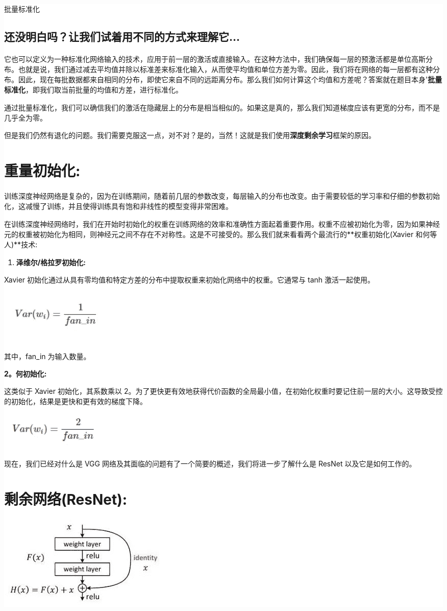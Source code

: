 批量标准化

## 还没明白吗？让我们试着用不同的方式来理解它…

它也可以定义为一种标准化网络输入的技术，应用于前一层的激活或直接输入。在这种方法中，我们确保每一层的预激活都是单位高斯分布。也就是说，我们通过减去平均值并除以标准差来标准化输入，从而使平均值和单位方差为零。因此，我们将在网络的每一层都有这种分布。因此，现在每批数据都来自相同的分布，即使它来自不同的远距离分布。那么我们如何计算这个均值和方差呢？答案就在题目本身'**批量标准化**，即我们取当前批量的均值和方差，进行标准化。

通过批量标准化，我们可以确信我们的激活在隐藏层上的分布是相当相似的。如果这是真的，那么我们知道梯度应该有更宽的分布，而不是几乎全为零。

但是我们仍然有退化的问题。我们需要克服这一点，对不对？是的，当然！这就是我们使用**深度剩余学习**框架的原因。

# 重量初始化:

训练深度神经网络是复杂的，因为在训练期间，随着前几层的参数改变，每层输入的分布也改变。由于需要较低的学习率和仔细的参数初始化，这减慢了训练，并且使得训练具有饱和非线性的模型变得非常困难。

在训练深度神经网络时，我们在开始时初始化的权重在训练网络的效率和准确性方面起着重要作用。权重不应被初始化为零，因为如果神经元的权重被初始化为相同，则神经元之间不存在不对称性。这是不可接受的。那么我们就来看看两个最流行的**权重初始化(Xavier 和何等人)**技术:

1.  **泽维尔/格拉罗初始化:**

Xavier 初始化通过从具有零均值和特定方差的分布中提取权重来初始化网络中的权重。它通常与 tanh 激活一起使用。

![](img/488bd2f52c2ad65fb1248d25666a9047.png)

其中，fan_in 为输入数量。

**2。何初始化:**

这类似于 Xavier 初始化，其系数乘以 2。为了更快更有效地获得代价函数的全局最小值，在初始化权重时要记住前一层的大小。这导致受控的初始化，结果是更快和更有效的梯度下降。

![](img/30fc0b35719a156092fe8ed134b632a8.png)

现在，我们已经对什么是 VGG 网络及其面临的问题有了一个简要的概述，我们将进一步了解什么是 ResNet 以及它是如何工作的。

# 剩余网络(ResNet):

![](img/881e75c9b4790a0121e07168c94582f4.png)
